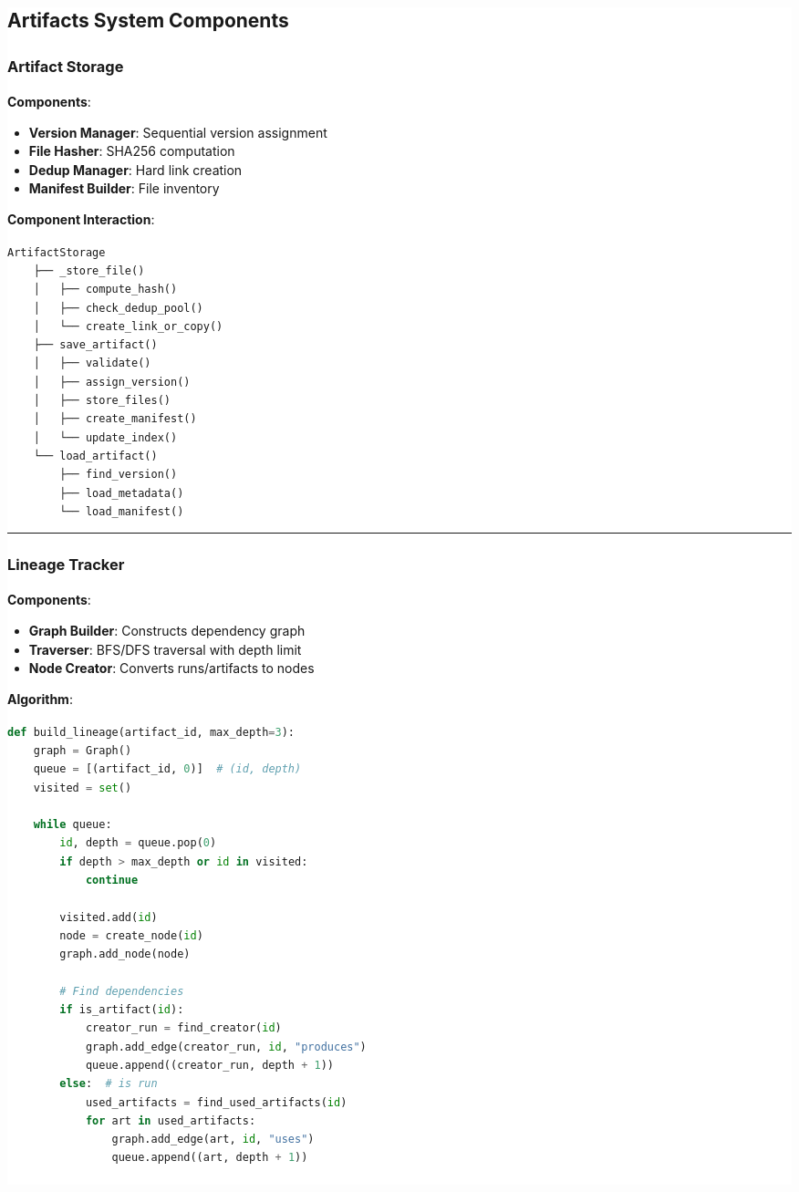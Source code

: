 ## Artifacts System Components

### Artifact Storage

**Components**:
- **Version Manager**: Sequential version assignment
- **File Hasher**: SHA256 computation
- **Dedup Manager**: Hard link creation
- **Manifest Builder**: File inventory

**Component Interaction**:
```
ArtifactStorage
    ├── _store_file()
    │   ├── compute_hash()
    │   ├── check_dedup_pool()
    │   └── create_link_or_copy()
    ├── save_artifact()
    │   ├── validate()
    │   ├── assign_version()
    │   ├── store_files()
    │   ├── create_manifest()
    │   └── update_index()
    └── load_artifact()
        ├── find_version()
        ├── load_metadata()
        └── load_manifest()
```

---

### Lineage Tracker

**Components**:
- **Graph Builder**: Constructs dependency graph
- **Traverser**: BFS/DFS traversal with depth limit
- **Node Creator**: Converts runs/artifacts to nodes

**Algorithm**:
```python
def build_lineage(artifact_id, max_depth=3):
    graph = Graph()
    queue = [(artifact_id, 0)]  # (id, depth)
    visited = set()
    
    while queue:
        id, depth = queue.pop(0)
        if depth > max_depth or id in visited:
            continue
        
        visited.add(id)
        node = create_node(id)
        graph.add_node(node)
        
        # Find dependencies
        if is_artifact(id):
            creator_run = find_creator(id)
            graph.add_edge(creator_run, id, "produces")
            queue.append((creator_run, depth + 1))
        else:  # is run
            used_artifacts = find_used_artifacts(id)
            for art in used_artifacts:
                graph.add_edge(art, id, "uses")
                queue.append((art, depth + 1))
    
```